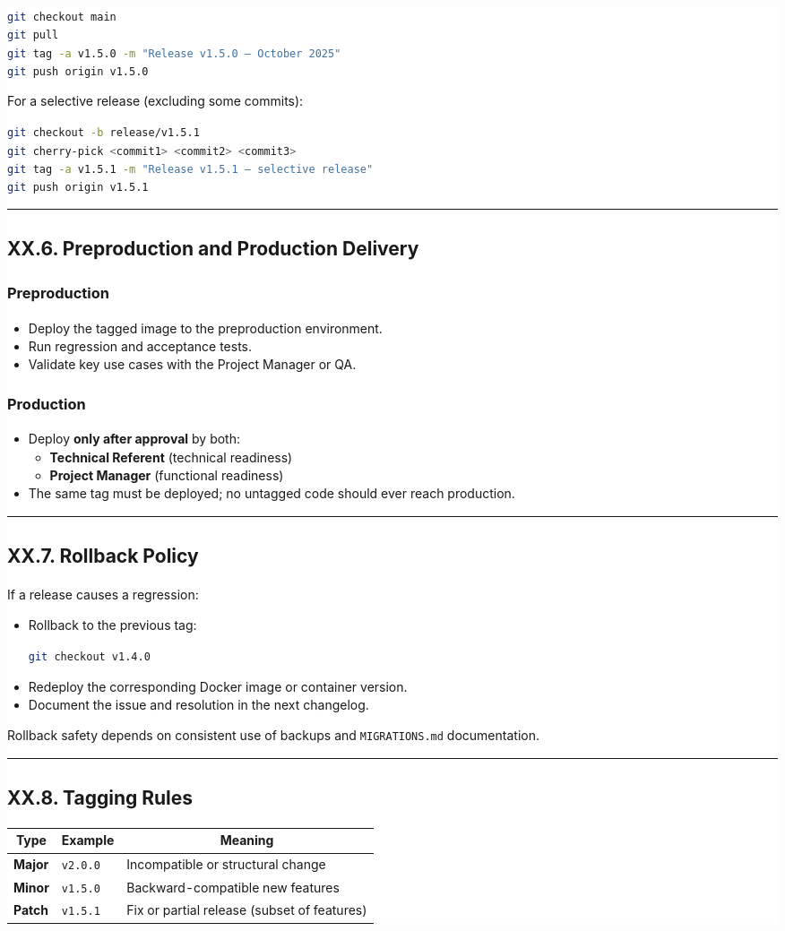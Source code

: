 ```bash
git checkout main
git pull
git tag -a v1.5.0 -m "Release v1.5.0 — October 2025"
git push origin v1.5.0
```

For a selective release (excluding some commits):
```bash
git checkout -b release/v1.5.1
git cherry-pick <commit1> <commit2> <commit3>
git tag -a v1.5.1 -m "Release v1.5.1 — selective release"
git push origin v1.5.1
```

---

## XX.6. Preproduction and Production Delivery

### Preproduction
- Deploy the tagged image to the preproduction environment.
- Run regression and acceptance tests.
- Validate key use cases with the Project Manager or QA.

### Production
- Deploy **only after approval** by both:
  - **Technical Referent** (technical readiness)
  - **Project Manager** (functional readiness)
- The same tag must be deployed; no untagged code should ever reach production.

---

## XX.7. Rollback Policy

If a release causes a regression:
- Rollback to the previous tag:
  ```bash
  git checkout v1.4.0
  ```
- Redeploy the corresponding Docker image or container version.
- Document the issue and resolution in the next changelog.

Rollback safety depends on consistent use of backups and `MIGRATIONS.md` documentation.

---

## XX.8. Tagging Rules

| Type | Example | Meaning |
|------|----------|----------|
| **Major** | `v2.0.0` | Incompatible or structural change |
| **Minor** | `v1.5.0` | Backward-compatible new features |
| **Patch** | `v1.5.1` | Fix or partial release (subset of features) |
